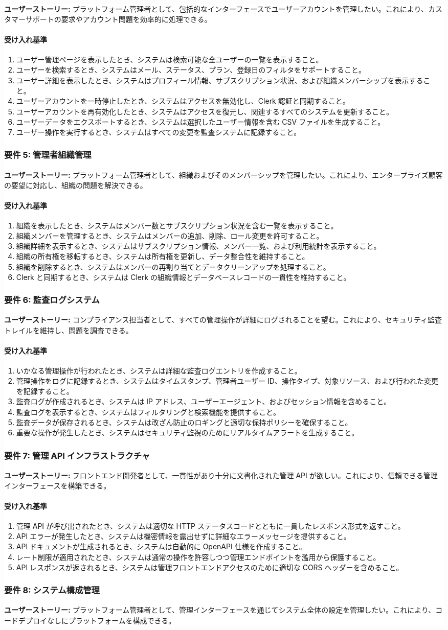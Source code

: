 **ユーザーストーリー:** プラットフォーム管理者として、包括的なインターフェースでユーザーアカウントを管理したい。これにより、カスタマーサポートの要求やアカウント問題を効率的に処理できる。

#### 受け入れ基準

1. ユーザー管理ページを表示したとき、システムは検索可能な全ユーザーの一覧を表示すること。
2. ユーザーを検索するとき、システムはメール、ステータス、プラン、登録日のフィルタをサポートすること。
3. ユーザー詳細を表示したとき、システムはプロフィール情報、サブスクリプション状況、および組織メンバーシップを表示すること。
4. ユーザーアカウントを一時停止したとき、システムはアクセスを無効化し、Clerk 認証と同期すること。
5. ユーザーアカウントを再有効化したとき、システムはアクセスを復元し、関連するすべてのシステムを更新すること。
6. ユーザーデータをエクスポートするとき、システムは選択したユーザー情報を含む CSV ファイルを生成すること。
7. ユーザー操作を実行するとき、システムはすべての変更を監査システムに記録すること。

### 要件 5: 管理者組織管理

**ユーザーストーリー:** プラットフォーム管理者として、組織およびそのメンバーシップを管理したい。これにより、エンタープライズ顧客の要望に対応し、組織の問題を解決できる。

#### 受け入れ基準

1. 組織を表示したとき、システムはメンバー数とサブスクリプション状況を含む一覧を表示すること。
2. 組織メンバーを管理するとき、システムはメンバーの追加、削除、ロール変更を許可すること。
3. 組織詳細を表示するとき、システムはサブスクリプション情報、メンバー一覧、および利用統計を表示すること。
4. 組織の所有権を移転するとき、システムは所有権を更新し、データ整合性を維持すること。
5. 組織を削除するとき、システムはメンバーの再割り当てとデータクリーンアップを処理すること。
6. Clerk と同期するとき、システムは Clerk の組織情報とデータベースレコードの一貫性を維持すること。

### 要件 6: 監査ログシステム

**ユーザーストーリー:** コンプライアンス担当者として、すべての管理操作が詳細にログされることを望む。これにより、セキュリティ監査トレイルを維持し、問題を調査できる。

#### 受け入れ基準

1. いかなる管理操作が行われたとき、システムは詳細な監査ログエントリを作成すること。
2. 管理操作をログに記録するとき、システムはタイムスタンプ、管理者ユーザー ID、操作タイプ、対象リソース、および行われた変更を記録すること。
3. 監査ログが作成されるとき、システムは IP アドレス、ユーザーエージェント、およびセッション情報を含めること。
4. 監査ログを表示するとき、システムはフィルタリングと検索機能を提供すること。
5. 監査データが保存されるとき、システムは改ざん防止のロギングと適切な保持ポリシーを確保すること。
6. 重要な操作が発生したとき、システムはセキュリティ監視のためにリアルタイムアラートを生成すること。

### 要件 7: 管理 API インフラストラクチャ

**ユーザーストーリー:** フロントエンド開発者として、一貫性があり十分に文書化された管理 API が欲しい。これにより、信頼できる管理インターフェースを構築できる。

#### 受け入れ基準

1. 管理 API が呼び出されたとき、システムは適切な HTTP ステータスコードとともに一貫したレスポンス形式を返すこと。
2. API エラーが発生したとき、システムは機密情報を露出せずに詳細なエラーメッセージを提供すること。
3. API ドキュメントが生成されるとき、システムは自動的に OpenAPI 仕様を作成すること。
4. レート制限が適用されたとき、システムは通常の操作を許容しつつ管理エンドポイントを濫用から保護すること。
5. API レスポンスが返されるとき、システムは管理フロントエンドアクセスのために適切な CORS ヘッダーを含めること。

### 要件 8: システム構成管理

**ユーザーストーリー:** プラットフォーム管理者として、管理インターフェースを通じてシステム全体の設定を管理したい。これにより、コードデプロイなしにプラットフォームを構成できる。
